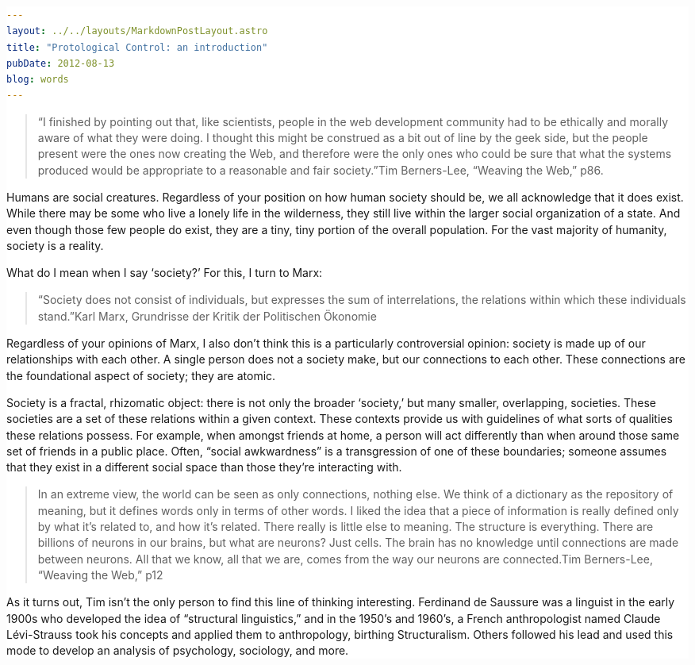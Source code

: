 ```yaml
---
layout: ../../layouts/MarkdownPostLayout.astro
title: "Protological Control: an introduction"
pubDate: 2012-08-13
blog: words
---
```



> “I finished by pointing out that, like scientists, people in the web development community had to be ethically and morally aware of what they were doing. I thought this might be construed as a bit out of line by the geek side, but the people present were the ones now creating the Web, and therefore were the only ones who could be sure that what the systems produced would be appropriate to a reasonable and fair society.”Tim Berners-Lee, “Weaving the Web,” p86.
> 

Humans are social creatures. Regardless of your position on how human society should be, we all acknowledge that it does exist. While there may be some who live a lonely life in the wilderness, they still live within the larger social organization of a state. And even though those few people do exist, they are a tiny, tiny portion of the overall population. For the vast majority of humanity, society is a reality.

What do I mean when I say ‘society?’ For this, I turn to Marx:

> “Society does not consist of individuals, but expresses the sum of interrelations, the relations within which these individuals stand.”Karl Marx, Grundrisse der Kritik der Politischen Ökonomie
> 

Regardless of your opinions of Marx, I also don’t think this is a particularly controversial opinion: society is made up of our relationships with each other. A single person does not a society make, but our connections to each other. These connections are the foundational aspect of society; they are atomic.

Society is a fractal, rhizomatic object: there is not only the broader ‘society,’ but many smaller, overlapping, societies. These societies are a set of these relations within a given context. These contexts provide us with guidelines of what sorts of qualities these relations possess. For example, when amongst friends at home, a person will act differently than when around those same set of friends in a public place. Often, “social awkwardness” is a transgression of one of these boundaries; someone assumes that they exist in a different social space than those they’re interacting with.

> In an extreme view, the world can be seen as only connections, nothing else. We think of a dictionary as the repository of meaning, but it defines words only in terms of other words. I liked the idea that a piece of information is really defined only by what it’s related to, and how it’s related. There really is little else to meaning. The structure is everything. There are billions of neurons in our brains, but what are neurons? Just cells. The brain has no knowledge until connections are made between neurons. All that we know, all that we are, comes from the way our neurons are connected.Tim Berners-Lee, “Weaving the Web,” p12
> 

As it turns out, Tim isn’t the only person to find this line of thinking interesting. Ferdinand de Saussure was a linguist in the early 1900s who developed the idea of “structural linguistics,” and in the 1950’s and 1960’s, a French anthropologist named Claude Lévi-Strauss took his concepts and applied them to anthropology, birthing Structuralism. Others followed his lead and used this mode to develop an analysis of psychology, sociology, and more.
